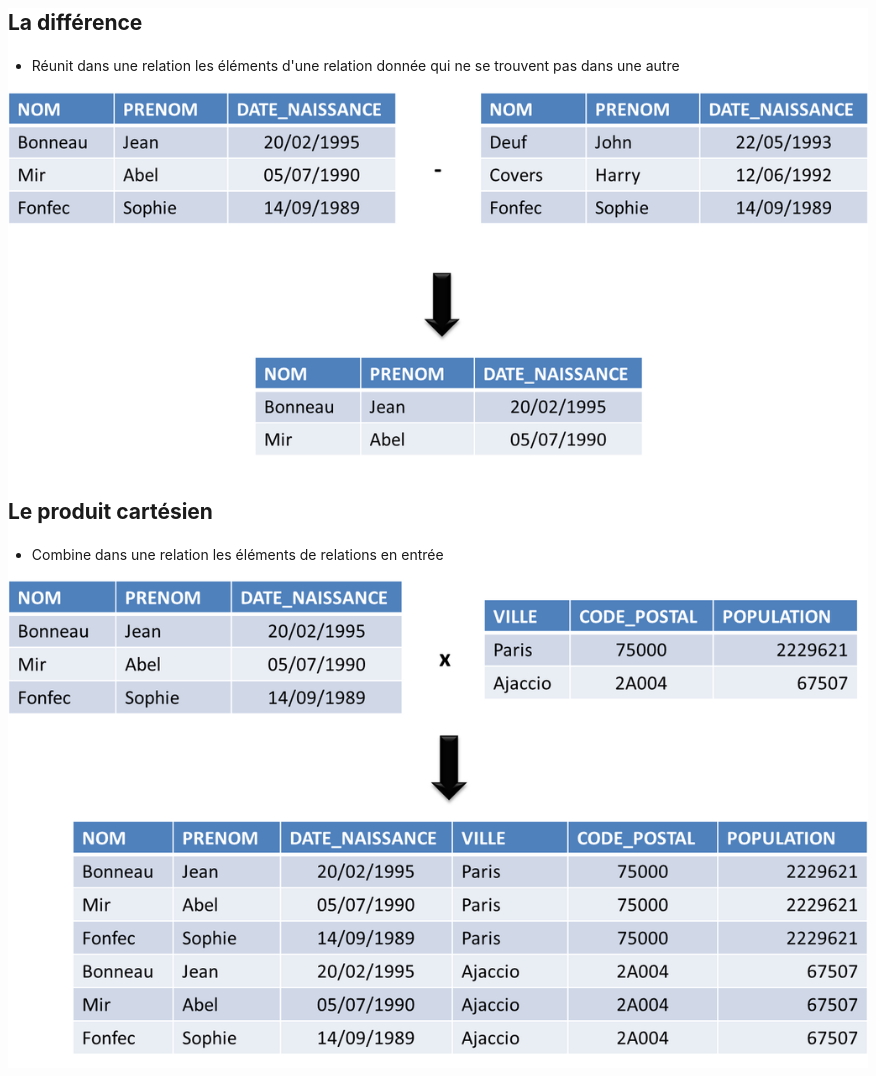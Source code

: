 ## La différence ##

* Réunit dans une relation les éléments d'une relation donnée qui ne se trouvent pas dans une autre

![Différence entre deux relations](img/op_difference.png)

## Le produit cartésien ##

* Combine dans une relation les éléments de relations en entrée

![Produit cartésien de deux relations](img/op_produit_cartesien.png)
